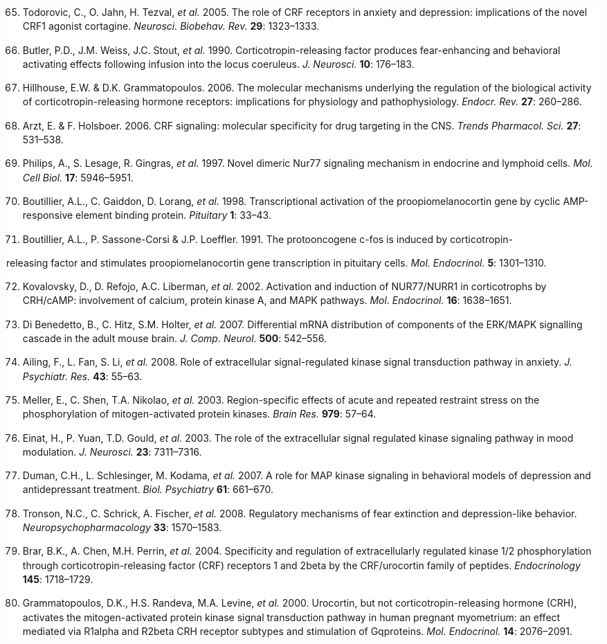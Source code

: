 65. Todorovic, C., O. Jahn, H. Tezval, *et al.* 2005. The role of CRF receptors in anxiety and depression: implications of the novel CRF1 agonist cortagine. *Neurosci. Biobehav. Rev.* **29**: 1323–1333.

66. Butler, P.D., J.M. Weiss, J.C. Stout, *et al.* 1990. Corticotropin-releasing factor produces fear-enhancing and behavioral activating effects following infusion into the locus coeruleus. *J. Neurosci.* **10**: 176–183.

67. Hillhouse, E.W. & D.K. Grammatopoulos. 2006. The molecular mechanisms underlying the regulation of the biological activity of corticotropin-releasing hormone receptors: implications for physiology and pathophysiology. *Endocr. Rev.* **27**: 260–286.

68. Arzt, E. & F. Holsboer. 2006. CRF signaling: molecular specificity for drug targeting in the CNS. *Trends Pharmacol. Sci.* **27**: 531–538.

69. Philips, A., S. Lesage, R. Gingras, *et al.* 1997. Novel dimeric Nur77 signaling mechanism in endocrine and lymphoid cells. *Mol. Cell Biol.* **17**: 5946–5951.

70. Boutillier, A.L., C. Gaiddon, D. Lorang, *et al.* 1998. Transcriptional activation of the proopiomelanocortin gene by cyclic AMP-responsive element binding protein. *Pituitary* **1**: 33–43.

71. Boutillier, A.L., P. Sassone-Corsi & J.P. Loeffler. 1991. The protooncogene c-fos is induced by corticotropin-

releasing factor and stimulates proopiomelanocortin gene transcription in pituitary cells. *Mol. Endocrinol.* **5**: 1301–1310.

72. Kovalovsky, D., D. Refojo, A.C. Liberman, *et al.* 2002. Activation and induction of NUR77/NURR1 in corticotrophs by CRH/cAMP: involvement of calcium, protein kinase A, and MAPK pathways. *Mol. Endocrinol.* **16**: 1638–1651.

73. Di Benedetto, B., C. Hitz, S.M. Holter, *et al.* 2007. Differential mRNA distribution of components of the ERK/MAPK signalling cascade in the adult mouse brain. *J. Comp. Neurol.* **500**: 542–556.

74. Ailing, F., L. Fan, S. Li, *et al.* 2008. Role of extracellular signal-regulated kinase signal transduction pathway in anxiety. *J. Psychiatr. Res.* **43**: 55–63.

75. Meller, E., C. Shen, T.A. Nikolao, *et al.* 2003. Region-specific effects of acute and repeated restraint stress on the phosphorylation of mitogen-activated protein kinases. *Brain Res.* **979**: 57–64.

76. Einat, H., P. Yuan, T.D. Gould, *et al.* 2003. The role of the extracellular signal regulated kinase signaling pathway in mood modulation. *J. Neurosci.* **23**: 7311–7316.

77. Duman, C.H., L. Schlesinger, M. Kodama, *et al.* 2007. A role for MAP kinase signaling in behavioral models of depression and antidepressant treatment. *Biol. Psychiatry* **61**: 661–670.

78. Tronson, N.C., C. Schrick, A. Fischer, *et al.* 2008. Regulatory mechanisms of fear extinction and depression-like behavior. *Neuropsychopharmacology* **33**: 1570–1583.

79. Brar, B.K., A. Chen, M.H. Perrin, *et al.* 2004. Specificity and regulation of extracellularly regulated kinase 1/2 phosphorylation through corticotropin-releasing factor (CRF) receptors 1 and 2beta by the CRF/urocortin family of peptides. *Endocrinology* **145**: 1718–1729.

80. Grammatopoulos, D.K., H.S. Randeva, M.A. Levine, *et al.* 2000. Urocortin, but not corticotropin-releasing hormone (CRH), activates the mitogen-activated protein kinase signal transduction pathway in human pregnant myometrium: an effect mediated via R1alpha and R2beta CRH receptor subtypes and stimulation of Gqproteins. *Mol. Endocrinol.* **14**: 2076–2091.
